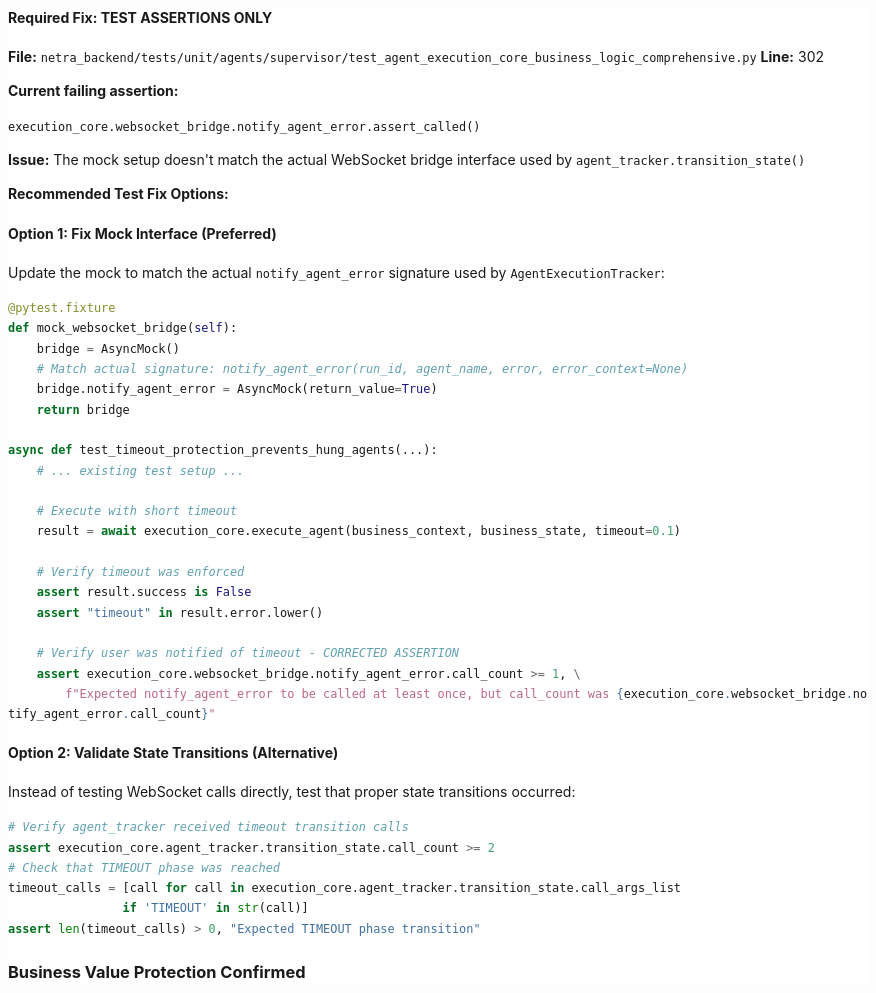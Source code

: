 #### Required Fix: TEST ASSERTIONS ONLY

**File:** `netra_backend/tests/unit/agents/supervisor/test_agent_execution_core_business_logic_comprehensive.py`
**Line:** 302

**Current failing assertion:**
```python
execution_core.websocket_bridge.notify_agent_error.assert_called()
```

**Issue:** The mock setup doesn't match the actual WebSocket bridge interface used by `agent_tracker.transition_state()`

**Recommended Test Fix Options:**

#### Option 1: Fix Mock Interface (Preferred)
Update the mock to match the actual `notify_agent_error` signature used by `AgentExecutionTracker`:
```python
@pytest.fixture  
def mock_websocket_bridge(self):
    bridge = AsyncMock()
    # Match actual signature: notify_agent_error(run_id, agent_name, error, error_context=None)
    bridge.notify_agent_error = AsyncMock(return_value=True)
    return bridge

async def test_timeout_protection_prevents_hung_agents(...):
    # ... existing test setup ...
    
    # Execute with short timeout
    result = await execution_core.execute_agent(business_context, business_state, timeout=0.1)
    
    # Verify timeout was enforced
    assert result.success is False
    assert "timeout" in result.error.lower()
    
    # Verify user was notified of timeout - CORRECTED ASSERTION
    assert execution_core.websocket_bridge.notify_agent_error.call_count >= 1, \
        f"Expected notify_agent_error to be called at least once, but call_count was {execution_core.websocket_bridge.notify_agent_error.call_count}"
```

#### Option 2: Validate State Transitions (Alternative)
Instead of testing WebSocket calls directly, test that proper state transitions occurred:
```python
# Verify agent_tracker received timeout transition calls
assert execution_core.agent_tracker.transition_state.call_count >= 2
# Check that TIMEOUT phase was reached
timeout_calls = [call for call in execution_core.agent_tracker.transition_state.call_args_list 
                if 'TIMEOUT' in str(call)]
assert len(timeout_calls) > 0, "Expected TIMEOUT phase transition"
```

### Business Value Protection Confirmed
